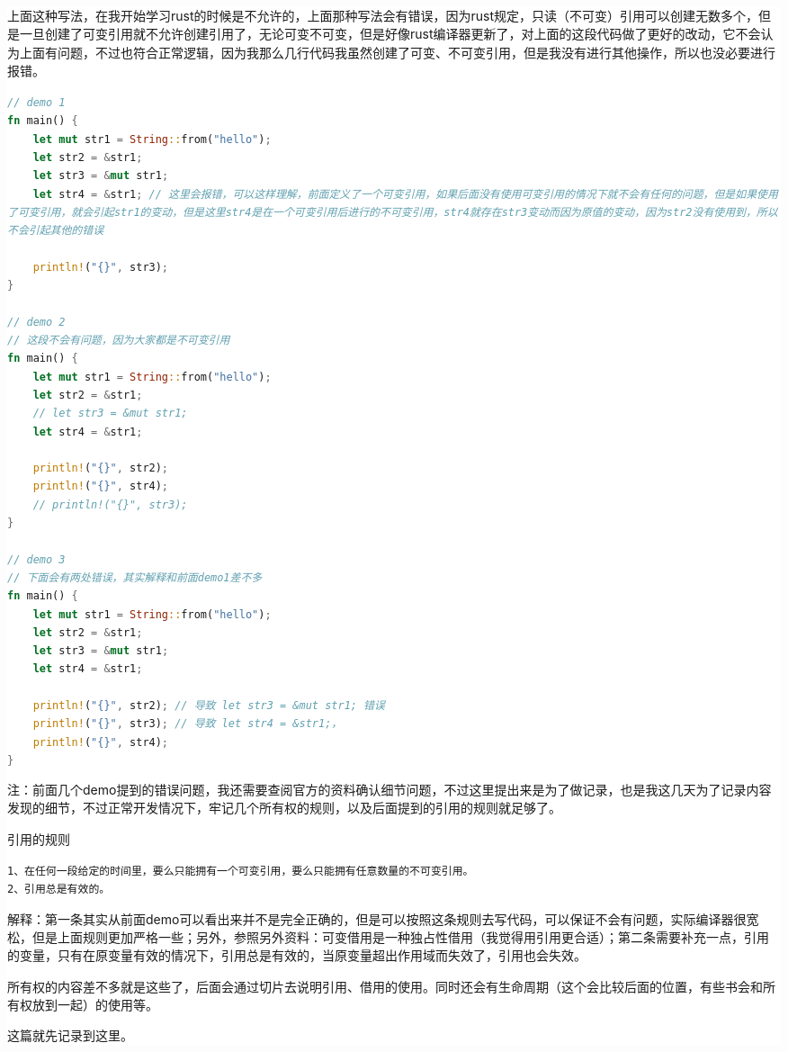 上面这种写法，在我开始学习rust的时候是不允许的，上面那种写法会有错误，因为rust规定，只读（不可变）引用可以创建无数多个，但是一旦创建了可变引用就不允许创建引用了，无论可变不可变，但是好像rust编译器更新了，对上面的这段代码做了更好的改动，它不会认为上面有问题，不过也符合正常逻辑，因为我那么几行代码我虽然创建了可变、不可变引用，但是我没有进行其他操作，所以也没必要进行报错。

```rust
// demo 1
fn main() {
    let mut str1 = String::from("hello");
    let str2 = &str1;
    let str3 = &mut str1;
    let str4 = &str1; // 这里会报错，可以这样理解，前面定义了一个可变引用，如果后面没有使用可变引用的情况下就不会有任何的问题，但是如果使用了可变引用，就会引起str1的变动，但是这里str4是在一个可变引用后进行的不可变引用，str4就存在str3变动而因为原值的变动，因为str2没有使用到，所以不会引起其他的错误

    println!("{}", str3);
}

// demo 2
// 这段不会有问题，因为大家都是不可变引用
fn main() {
    let mut str1 = String::from("hello");
    let str2 = &str1;
    // let str3 = &mut str1;
    let str4 = &str1;

    println!("{}", str2);
    println!("{}", str4);
    // println!("{}", str3);
}

// demo 3
// 下面会有两处错误，其实解释和前面demo1差不多
fn main() {
    let mut str1 = String::from("hello");
    let str2 = &str1;
    let str3 = &mut str1;
    let str4 = &str1;

    println!("{}", str2); // 导致 let str3 = &mut str1; 错误
    println!("{}", str3); // 导致 let str4 = &str1;，
    println!("{}", str4);
}
```

注：前面几个demo提到的错误问题，我还需要查阅官方的资料确认细节问题，不过这里提出来是为了做记录，也是我这几天为了记录内容发现的细节，不过正常开发情况下，牢记几个所有权的规则，以及后面提到的引用的规则就足够了。

引用的规则

```
1、在任何一段给定的时间里，要么只能拥有一个可变引用，要么只能拥有任意数量的不可变引用。
2、引用总是有效的。
```

解释：第一条其实从前面demo可以看出来并不是完全正确的，但是可以按照这条规则去写代码，可以保证不会有问题，实际编译器很宽松，但是上面规则更加严格一些；另外，参照另外资料：可变借用是一种独占性借用（我觉得用引用更合适）；第二条需要补充一点，引用的变量，只有在原变量有效的情况下，引用总是有效的，当原变量超出作用域而失效了，引用也会失效。

所有权的内容差不多就是这些了，后面会通过切片去说明引用、借用的使用。同时还会有生命周期（这个会比较后面的位置，有些书会和所有权放到一起）的使用等。

这篇就先记录到这里。